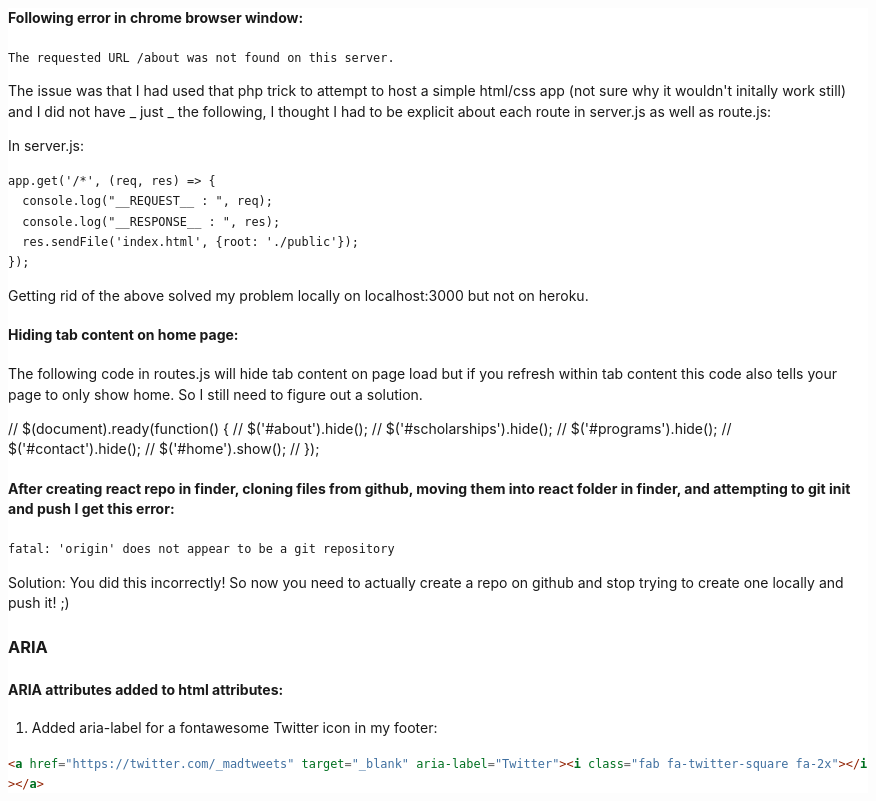 #### Following error in chrome browser window:

```
The requested URL /about was not found on this server.
```

The issue was that I had used that php trick to attempt to host a simple html/css app (not sure why it wouldn't initally work still) and I did not have _ just _ the following, I thought I had to be explicit about each route in server.js as well as route.js:

In server.js:

```
app.get('/*', (req, res) => {
  console.log("__REQUEST__ : ", req);
  console.log("__RESPONSE__ : ", res);
  res.sendFile('index.html', {root: './public'});
});
```

Getting rid of the above solved my problem locally on localhost:3000 but not on heroku.

#### Hiding tab content on home page:

The following code in routes.js will hide tab content on page load but if you refresh within tab content this code also tells your page to only show home. So I still need to figure out a solution.

// $(document).ready(function() {
// $('#about').hide();
// $('#scholarships').hide();
// $('#programs').hide();
// $('#contact').hide();
// $('#home').show();
// });

#### After creating react repo in finder, cloning files from github, moving them into react folder in finder, and attempting to git init and push I get this error:

```
fatal: 'origin' does not appear to be a git repository
```

Solution:
You did this incorrectly! So now you need to actually create a repo on github and stop trying to create one locally and push it! ;)

### ARIA

#### ARIA attributes added to html attributes:

1.  Added aria-label for a fontawesome Twitter icon in my footer:

```html
<a href="https://twitter.com/_madtweets" target="_blank" aria-label="Twitter"><i class="fab fa-twitter-square fa-2x"></i></a>
```
